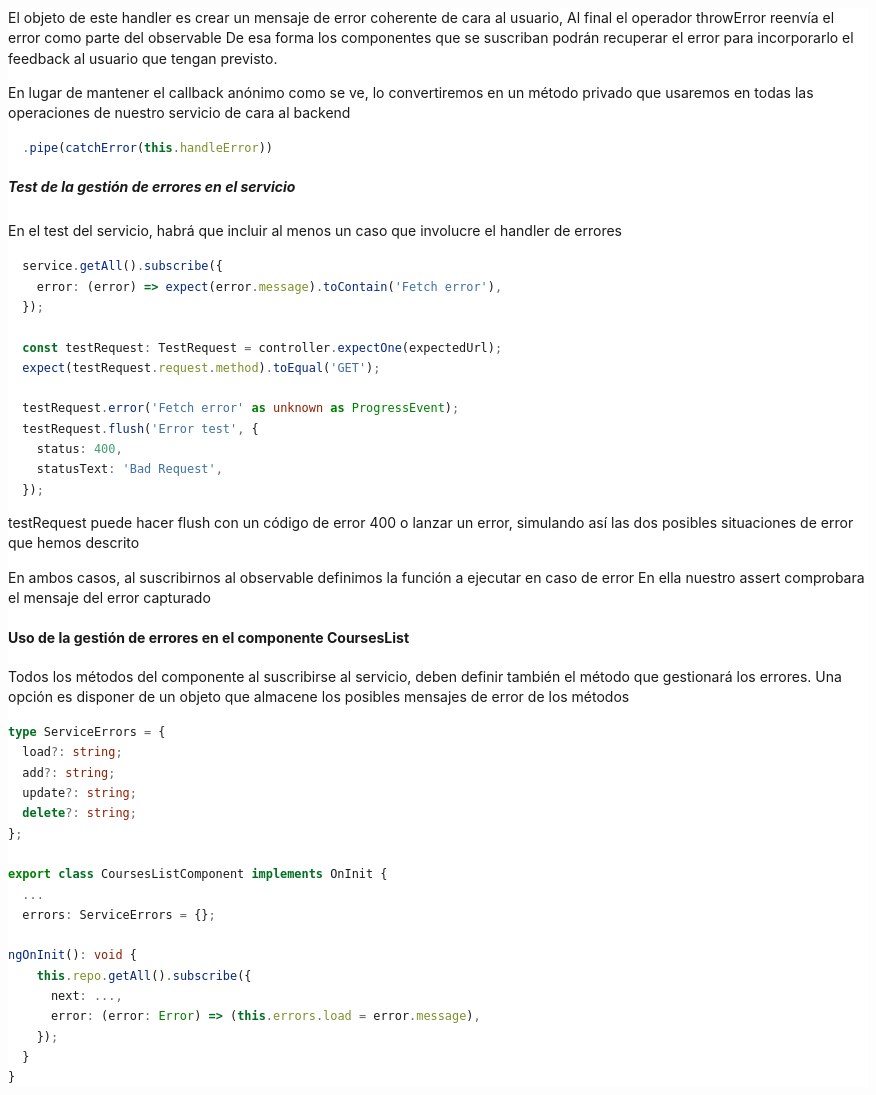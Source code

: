El objeto de este handler es crear un mensaje de error coherente de cara al usuario,
Al final el operador throwError reenvía el error como parte del observable
De esa forma los componentes que se suscriban podrán recuperar el error
para incorporarlo el feedback al usuario que tengan previsto.

En lugar de mantener el callback anónimo como se ve, lo convertiremos en un método privado
que usaremos en todas las operaciones de nuestro servicio de cara al backend

```ts
  .pipe(catchError(this.handleError))
```

##### Test de la gestión de errores en el servicio

En el test del servicio, habrá que incluir al menos un caso que involucre el handler de errores

```ts
  service.getAll().subscribe({
    error: (error) => expect(error.message).toContain('Fetch error'),
  });

  const testRequest: TestRequest = controller.expectOne(expectedUrl);
  expect(testRequest.request.method).toEqual('GET');

  testRequest.error('Fetch error' as unknown as ProgressEvent);
  testRequest.flush('Error test', {
    status: 400,
    statusText: 'Bad Request',
  });
```

testRequest puede hacer flush con un código de error 400 o lanzar un error,
simulando así las dos posibles situaciones de error que hemos descrito

En ambos casos, al suscribirnos al observable definimos la función a ejecutar en caso de error
En ella nuestro assert comprobara el mensaje del error capturado

#### Uso de la gestión de errores en el componente CoursesList

Todos los métodos del componente al suscribirse al servicio, deben definir también el método que gestionará los errores.
Una opción es disponer de un objeto que almacene los posibles mensajes de error de los métodos

```ts
type ServiceErrors = {
  load?: string;
  add?: string;
  update?: string;
  delete?: string;
};

export class CoursesListComponent implements OnInit {
  ...
  errors: ServiceErrors = {};

ngOnInit(): void {
    this.repo.getAll().subscribe({
      next: ...,
      error: (error: Error) => (this.errors.load = error.message),
    });
  }
}
```
